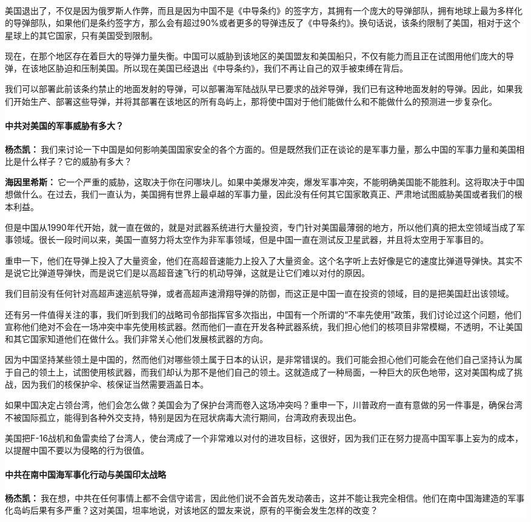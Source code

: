  美国退出了，不仅是因为俄罗斯人作弊，而且是因为中国不是《中导条约》的签字方，其拥有一个庞大的导弹部队，拥有地球上最为多样化的导弹部队，如果他们是条约签字方，那么会有超过90%或者更多的导弹违反了《中导条约》。换句话说，该条约限制了美国，相对于这个星球上的其它国家，只有美国受到限制。
</p>
<p>
 现在，在那个地区存在着巨大的导弹力量失衡。中国可以威胁到该地区的美国盟友和美国船只，不仅有能力而且正在试图用他们庞大的导弹，在该地区胁迫和压制美国。所以现在美国已经退出《中导条约》，我们不再让自己的双手被束缚在背后。
</p>
<p>
 我们可以部署此前该条约禁止的地面发射的导弹，可以部署海军陆战队早已要求的战斧导弹，我们已有这种地面发射的导弹。因此，如果我们开始生产、部署这些导弹，并将其部署在该地区的所有岛屿上，那将使中国对于他们能做什么和不能做什么的预测进一步复杂化。
</p>
<h4>
 中共对美国的军事威胁有多大？
</h4>
<p>
 <strong>
  杨杰凯：
 </strong>
 我们来讨论一下中国是如何影响美国国家安全的各个方面的。但是既然我们正在谈论的是军事力量，那么中国的军事力量和美国相比是什么样子？它的威胁有多大？
</p>
<p>
 <strong>
  海因里希斯：
 </strong>
 它一个严重的威胁，这取决于你在问哪块儿。如果中美爆发冲突，爆发军事冲突，不能明确美国能不能胜利。这将取决于中国想做什么。在过去，我们一直认为，美国拥有世界上最卓越的军事力量，因此没有任何其它国家敢真正、严肃地试图威胁美国或者我们的根本利益。
</p>
<p>
 但是中国从1990年代开始，就一直在做的，就是对武器系统进行大量投资，专门针对美国最薄弱的地方，所以他们真的把太空领域当成了军事领域。很长一段时间以来，美国一直努力将太空作为非军事领域，但是中国一直在测试反卫星武器，并且将太空用于军事目的。
</p>
<p>
 重申一下，他们在导弹上投入了大量资金，他们在高超音速能力上投入了大量资金。这个名字听上去好像是它的速度比弹道导弹快。其实不是说它比弹道导弹快，而是说它们是以高超音速飞行的机动导弹，这就是让它们难以对付的原因。
</p>
<p>
 我们目前没有任何针对高超声速巡航导弹，或者高超声速滑翔导弹的防御，而这正是中国一直在投资的领域，目的是把美国赶出该领域。
</p>
<p>
 还有另一件值得关注的事，我们听到我们的战略司令部指挥官多次指出，中国有一个所谓的“不率先使用”政策，我们讨论过这个问题，他们宣称他们绝对不会在一场冲突中率先使用核武器。然而他们一直在开发各种武器系统，我们担心他们的核项目非常模糊，不透明，不让美国和其它国家知道他们在做什么。我们非常关心他们发展核武器的方向。
</p>
<p>
 因为中国坚持某些领土是中国的，然而他们对哪些领土属于日本的认识，是非常错误的。我们可能会担心他们可能会在他们自己坚持认为属于自己的领土上，试图使用核武器，而我们却认为那不是他们自己的领土。这就造成了一种局面，一种巨大的灰色地带，这对美国构成了挑战，因为我们的核保护伞、核保证当然需要涵盖日本。
</p>
<p>
 如果中国决定占领台湾，他们会怎么做？美国会为了保护台湾而卷入这场冲突吗？重申一下，川普政府一直有意做的另一件事是，确保台湾不被国际孤立，能得到各种外交支持，特别是因为在冠状病毒大流行期间，台湾政府表现出色。
</p>
<p>
 美国把F-16战机和鱼雷卖给了台湾人，使台湾成了一个非常难以对付的进攻目标，这很好，因为我们正在努力提高中国军事上妄为的成本，以提醒中国不要以为侵略的行为很值。
</p>
<h4>
 中共在南中国海军事化行动与美国印太战略
</h4>
<p>
 <strong>
  杨杰凯：
 </strong>
 我在想，中共在任何事情上都不会信守诺言，因此他们说不会首先发动袭击，这并不能让我完全相信。他们在南中国海建造的军事化岛屿后果有多严重？这对美国，坦率地说，对该地区的盟友来说，原有的平衡会发生怎样的改变？
</p>
<p>